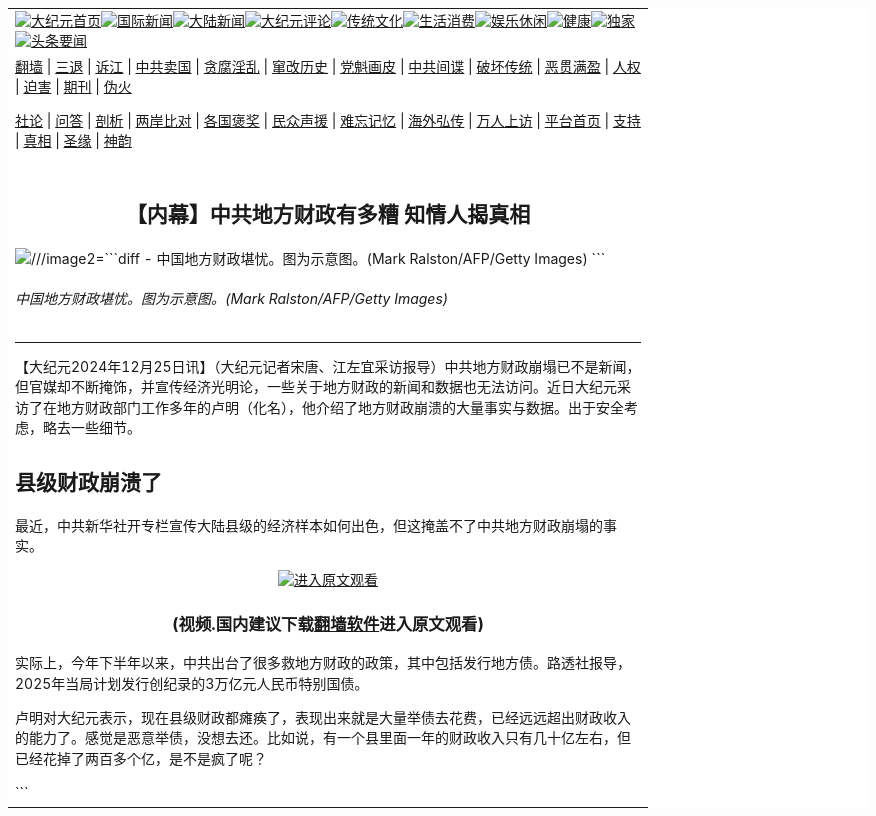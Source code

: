 <a name="1" id="1" target="_blank"></a><span id="1"></span>
<table align=center border="0"><tr><td colspan="2" VALIGN=TOP><a href="https://github.com/1992513/djy/blob/master/gb/nf1351518.md#1"><img src="https://raw.githubusercontent.com/1992513/www/master/t/djy/1.jpg" title="大纪元首页" alt="大纪元首页"></a><a href="https://github.com/1992513/djy/blob/master/gb/n24hr.md#1"><img src="https://raw.githubusercontent.com/1992513/www/master/t/djy/3.jpg" title="国际新闻" alt="国际新闻"></a><a href="https://github.com/1992513/djy/blob/master/gb/nsc413.md#1"><img src="https://raw.githubusercontent.com/1992513/www/master/t/djy/4.jpg" title="大陆新闻" alt="大陆新闻"></a><a href="https://github.com/1992513/djy/blob/master/gb/news392.md#1"><img src="https://raw.githubusercontent.com/1992513/www/master/t/djy/5.jpg" title="大纪元评论" alt="大纪元评论"></a><a href="https://github.com/1992513/djy/blob/master/gb/news2007.md#1"><img src="https://raw.githubusercontent.com/1992513/www/master/t/djy/6.jpg" title="传统文化" alt="传统文化"></a><a href="https://github.com/1992513/djy/blob/master/gb/news2008.md#1"><img src="https://raw.githubusercontent.com/1992513/www/master/t/djy/7.jpg" title="生活消费" alt="生活消费"></a><a href="https://github.com/1992513/djy/blob/master/gb/ncyule.md#1"><img src="https://raw.githubusercontent.com/1992513/www/master/t/djy/8.jpg" title="娱乐休闲" alt="娱乐休闲"></a><a href="https://github.com/1992513/djy/blob/master/gb/nsc1002.md#1"><img src="https://raw.githubusercontent.com/1992513/www/master/t/djy/9.jpg" title="健康" alt="健康"></a><a href="https://github.com/1992513/djy/blob/master/gb/nf6092.md#1"><img src="https://raw.githubusercontent.com/1992513/www/master/t/djy/10a.jpg" title="独家" alt="独家"></a><a href="https://github.com/1992513/djy/blob/master/gb/nf4514.md#1"><img src="https://raw.githubusercontent.com/1992513/www/master/t/djy/12a.jpg" title="头条要闻" alt="头条要闻"></a></td></tr>
<tr><td colspan="2" VALIGN=TOP><a target="_blank" href="https://github.com/1992513/www/blob/master/README.md?zsrh#1">翻墙</a> | <a target="_blank" href="https://github.com/1992513/djy/blob/master/gb/nf5657.md#1">三退</a> | <a target="_blank" href="https://github.com/1992513/djy/blob/master/gb/nf6124.md#1">诉江</a> | <a target="_blank" href="https://github.com/1992513/djy/blob/master/gb/nf1176117.md#1">中共卖国</a> | <a target="_blank" href="https://github.com/1992513/djy/blob/master/gb/nf5773.md#1">贪腐淫乱</a> | <a target="_blank" href="https://github.com/1992513/djy/blob/master/gb/nf1176115.md#1">窜改历史</a> | <a target="_blank" href="https://github.com/1992513/djy/blob/master/gb/nf1176107.md#1">党魁画皮</a> | <a target="_blank" href="https://github.com/1992513/djy/blob/master/gb/nf1320400.md#1">中共间谍</a> | <a target="_blank" href="https://github.com/1992513/djy/blob/master/gb/nf1176114.md#1">破坏传统</a> | <a target="_blank" href="https://github.com/1992513/ntdtv/blob/master/gb/prog447_1.md#1">恶贯满盈</a> | <a target="_blank" href="https://github.com/1992513/djy/blob/master/gb/ncid278.md#1">人权</a> | <a target="_blank" href="https://github.com/1992513/djy/blob/master/gb/nf1176111.md#1">迫害</a> | <a target="_blank" href="https://gitlab.com/szzdlab/mh-qikan/blob/master/README.md#1">期刊</a> | <a target="_blank" href="https://github.com/1992513/djy/blob/master/gb/nf5562.md#1">伪火</a></p><p><a target="_blank" href="https://github.com/1992513/djy/blob/master/gb/9p.md#1">社论</a> | <a target="_blank" href="https://github.com/1992513/djy/blob/master/gb/nf4378.md#1">问答</a> | <a target="_blank" href="https://github.com/1992513/djy/blob/master/gb/nf5792.md#1">剖析</a> | <a target="_blank" href="https://github.com/1992513/djy/blob/master/gb/nf5735.md#1">两岸比对</a> | <a target="_blank" href="https://github.com/1992513/djy/blob/master/gb/nf6119.md#1">各国褒奖</a> | <a target="_blank" href="https://github.com/1992513/djy/blob/master/gb/nf6120.md#1">民众声援</a> | <a target="_blank" href="https://github.com/1992513/djy/blob/master/gb/nf1188594.md#1">难忘记忆</a> | <a target="_blank" href="https://github.com/1992513/djy/blob/master/gb/nf3180.md#1">海外弘传</a> | <a target="_blank" href="https://github.com/1992513/djy/blob/master/gb/nf5410.md#1">万人上访</a> | <a target="_blank" href="https://github.com/1992513/www/blob/master/README.md?zsrh#1">平台首页</a> | <a target="_blank" href="https://github.com/1992513/djy/blob/master/gb/nf4386.md#1">支持</a> | <a target="_blank" href="https://github.com/1992513/djy/blob/master/gb/nf4389.md#1">真相</a> | <a target="_blank" href="https://github.com/1992513/djy/blob/master/gb/nf5790.md#1">圣缘</a> | <a target="_blank" href="https://github.com/1992513/djy/blob/master/gb/nf4786.md#1">神韵</a></td></tr>
<tr><td VALIGN=TOP width="626"><h2 align=center>【内幕】中共地方财政有多糟 知情人揭真相</h2>
<img width="600" src="https://i.epochtimes.com/assets/uploads/2021/06/id13019397-china-174456558-1200x809-600x400.jpg" />///image2=```diff
- 中国地方财政堪忧。图为示意图。(Mark Ralston/AFP/Getty Images)
```
<h6>中国地方财政堪忧。图为示意图。(Mark Ralston/AFP/Getty Images)
</h6>
<hr>
	<p>【大纪元2024年12月25日讯】（大纪元记者宋唐、江左宜采访报导）中共地方财政崩塌已不是新闻，但官媒却不断掩饰，并宣传经济光明论，一些关于地方财政的新闻和数据也无法访问。近日大纪元采访了在地方财政部门工作多年的卢明（化名），他介绍了地方财政崩溃的大量事实与数据。出于安全考虑，略去一些细节。</p>
<h2><strong>县级财政崩溃了</strong></h2>
<p>最近，中共新华社开专栏宣传大陆县级的经济样本如何出色，但这掩盖不了中共地方财政崩塌的事实。</p>
</p>
<p><center><a title="【内幕】中共地方财政有多糟 知情人揭真相【 #听纪元 】| #大纪元新闻" loading="lazy" data2-src=""></a><a href="https://ddpul9mprf1bn.cloudfront.net/J0lKD68Kt"><img width="600" src="https://raw.githubusercontent.com/1992513/djy/master/gb/300/djtsp.jpg" title="进入原文观看"  alt="进入原文观看"></a><h3 align=center>(视频.国内建议下载<a href="https://github.com/1992513/www/blob/master/README.md#8">翻墙软件</a>进入原文观看)</h3><a src="https://www.ganjingworld.com/zh-TW/embed/1ha8qo8povb2XQwr6yaUwHW1z1b01c" width="560" b="315" frameborder="0" allowfullscreen="allowfullscreen" data-mce-fragment="1"></a></center>
<p>实际上，今年下半年以来，中共出台了很多救地方财政的政策，其中包括发行地方债。路透社报导，2025年当局计划发行创纪录的3万亿元人民币特别国债。</p>
<p>卢明对大纪元表示，现在县级财政都瘫痪了，表现出来就是大量举债去花费，已经远远超出财政收入的能力了。感觉是恶意举债，没想去还。比如说，有一个县里面一年的财政收入只有几十亿左右，但已经花掉了两百多个亿，是不是疯了呢？</p>
```